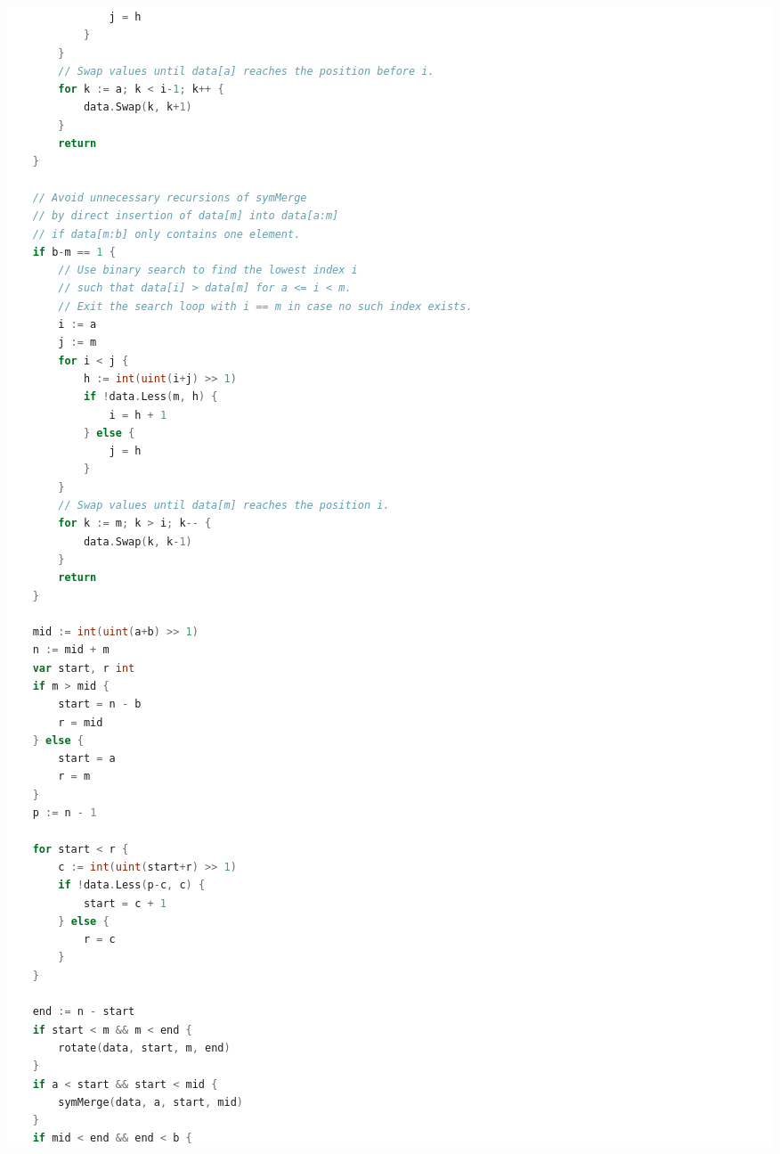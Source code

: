 ```go
				j = h
			}
		}
		// Swap values until data[a] reaches the position before i.
		for k := a; k < i-1; k++ {
			data.Swap(k, k+1)
		}
		return
	}

	// Avoid unnecessary recursions of symMerge
	// by direct insertion of data[m] into data[a:m]
	// if data[m:b] only contains one element.
	if b-m == 1 {
		// Use binary search to find the lowest index i
		// such that data[i] > data[m] for a <= i < m.
		// Exit the search loop with i == m in case no such index exists.
		i := a
		j := m
		for i < j {
			h := int(uint(i+j) >> 1)
			if !data.Less(m, h) {
				i = h + 1
			} else {
				j = h
			}
		}
		// Swap values until data[m] reaches the position i.
		for k := m; k > i; k-- {
			data.Swap(k, k-1)
		}
		return
	}

	mid := int(uint(a+b) >> 1)
	n := mid + m
	var start, r int
	if m > mid {
		start = n - b
		r = mid
	} else {
		start = a
		r = m
	}
	p := n - 1

	for start < r {
		c := int(uint(start+r) >> 1)
		if !data.Less(p-c, c) {
			start = c + 1
		} else {
			r = c
		}
	}

	end := n - start
	if start < m && m < end {
		rotate(data, start, m, end)
	}
	if a < start && start < mid {
		symMerge(data, a, start, mid)
	}
	if mid < end && end < b {
```